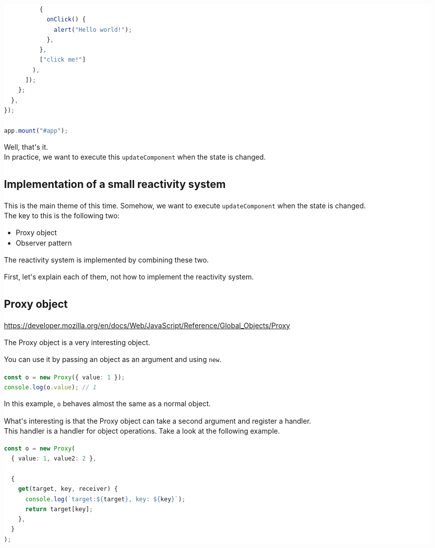 ```ts
          {
            onClick() {
              alert("Hello world!");
            },
          },
          ["click me!"]
        ),
      ]);
    };
  },
});

app.mount("#app");
```

Well, that's it.  
In practice, we want to execute this `updateComponent` when the state is changed.

## Implementation of a small reactivity system

This is the main theme of this time. Somehow, we want to execute `updateComponent` when the state is changed.  
The key to this is the following two:

- Proxy object
- Observer pattern

The reactivity system is implemented by combining these two.

First, let's explain each of them, not how to implement the reactivity system.

## Proxy object

https://developer.mozilla.org/en/docs/Web/JavaScript/Reference/Global_Objects/Proxy

The Proxy object is a very interesting object.

You can use it by passing an object as an argument and using `new`.

```ts
const o = new Proxy({ value: 1 });
console.log(o.value); // 1
```

In this example, `o` behaves almost the same as a normal object.

What's interesting is that the Proxy object can take a second argument and register a handler.  
This handler is a handler for object operations. Take a look at the following example.

```ts
const o = new Proxy(
  { value: 1, value2: 2 },

  {
    get(target, key, receiver) {
      console.log(`target:${target}, key: ${key}`);
      return target[key];
    },
  }
);
```
